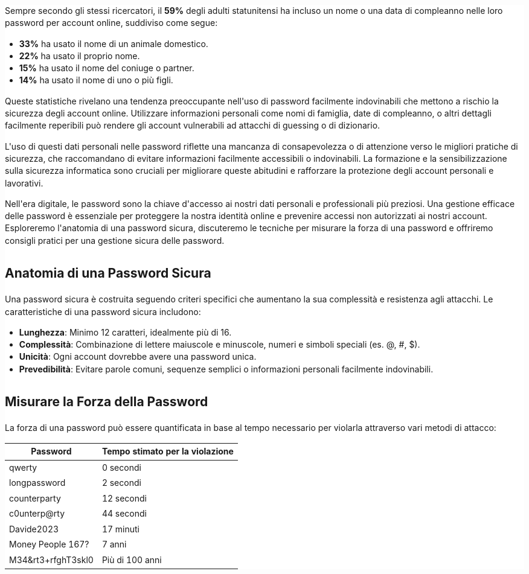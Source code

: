 
Sempre secondo gli stessi ricercatori, il **59%** degli adulti statunitensi ha incluso un nome o una data di compleanno nelle loro password per account online, suddiviso come segue:

  - **33%** ha usato il nome di un animale domestico.
  - **22%** ha usato il proprio nome.
  - **15%** ha usato il nome del coniuge o partner.
  - **14%** ha usato il nome di uno o più figli.



Queste statistiche rivelano una tendenza preoccupante nell'uso di password facilmente indovinabili che mettono a rischio la sicurezza degli account online. Utilizzare informazioni personali come nomi di famiglia, date di compleanno, o altri dettagli facilmente reperibili può rendere gli account vulnerabili ad attacchi di guessing o di dizionario. 

L'uso di questi dati personali nelle password riflette una mancanza di consapevolezza o di attenzione verso le migliori pratiche di sicurezza, che raccomandano di evitare informazioni facilmente accessibili o indovinabili. La formazione e la sensibilizzazione sulla sicurezza informatica sono cruciali per migliorare queste abitudini e rafforzare la protezione degli account personali e lavorativi.


Nell'era digitale, le password sono la chiave d'accesso ai nostri dati personali e professionali più preziosi. Una gestione efficace delle password è essenziale per proteggere la nostra identità online e prevenire accessi non autorizzati ai nostri account. Esploreremo l'anatomia di una password sicura, discuteremo le tecniche per misurare la forza di una password e offriremo consigli pratici per una gestione sicura delle password.

## Anatomia di una Password Sicura

Una password sicura è costruita seguendo criteri specifici che aumentano la sua complessità e resistenza agli attacchi. Le caratteristiche di una password sicura includono:

- **Lunghezza**: Minimo 12 caratteri, idealmente più di 16.
- **Complessità**: Combinazione di lettere maiuscole e minuscole, numeri e simboli speciali (es. @, #, $).
- **Unicità**: Ogni account dovrebbe avere una password unica.
- **Prevedibilità**: Evitare parole comuni, sequenze semplici o informazioni personali facilmente indovinabili.

## Misurare la Forza della Password

La forza di una password può essere quantificata in base al tempo necessario per violarla attraverso vari metodi di attacco:

| Password          | Tempo stimato per la violazione |
|-------------------|---------------------------------|
| qwerty            | 0 secondi                       |
| longpassword      | 2 secondi                       |
| counterparty      | 12 secondi                      |
| c0unterp@rty      | 44 secondi                      |
| Davide2023        | 17 minuti                       |
| Money People 167? | 7 anni                          |
| M34&rt3+rfghT3skl0| Più di 100 anni                 |
